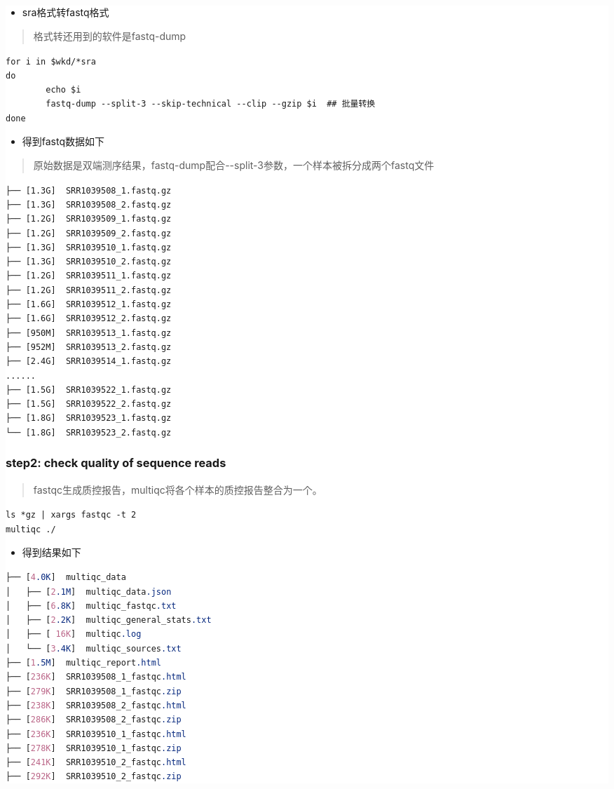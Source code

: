 - sra格式转fastq格式

> 格式转还用到的软件是fastq-dump



```shell
for i in $wkd/*sra
do
        echo $i
        fastq-dump --split-3 --skip-technical --clip --gzip $i  ## 批量转换
done
```

- 得到fastq数据如下

> 原始数据是双端测序结果，fastq-dump配合--split-3参数，一个样本被拆分成两个fastq文件



```shell
├── [1.3G]  SRR1039508_1.fastq.gz
├── [1.3G]  SRR1039508_2.fastq.gz
├── [1.2G]  SRR1039509_1.fastq.gz
├── [1.2G]  SRR1039509_2.fastq.gz
├── [1.3G]  SRR1039510_1.fastq.gz
├── [1.3G]  SRR1039510_2.fastq.gz
├── [1.2G]  SRR1039511_1.fastq.gz
├── [1.2G]  SRR1039511_2.fastq.gz
├── [1.6G]  SRR1039512_1.fastq.gz
├── [1.6G]  SRR1039512_2.fastq.gz
├── [950M]  SRR1039513_1.fastq.gz
├── [952M]  SRR1039513_2.fastq.gz
├── [2.4G]  SRR1039514_1.fastq.gz
......
├── [1.5G]  SRR1039522_1.fastq.gz
├── [1.5G]  SRR1039522_2.fastq.gz
├── [1.8G]  SRR1039523_1.fastq.gz
└── [1.8G]  SRR1039523_2.fastq.gz
```

### step2: check quality of sequence reads

> fastqc生成质控报告，multiqc将各个样本的质控报告整合为一个。



```shell
ls *gz | xargs fastqc -t 2
multiqc ./ 
```

- 得到结果如下



```css
├── [4.0K]  multiqc_data
│   ├── [2.1M]  multiqc_data.json
│   ├── [6.8K]  multiqc_fastqc.txt
│   ├── [2.2K]  multiqc_general_stats.txt
│   ├── [ 16K]  multiqc.log
│   └── [3.4K]  multiqc_sources.txt
├── [1.5M]  multiqc_report.html
├── [236K]  SRR1039508_1_fastqc.html
├── [279K]  SRR1039508_1_fastqc.zip
├── [238K]  SRR1039508_2_fastqc.html
├── [286K]  SRR1039508_2_fastqc.zip
├── [236K]  SRR1039510_1_fastqc.html
├── [278K]  SRR1039510_1_fastqc.zip
├── [241K]  SRR1039510_2_fastqc.html
├── [292K]  SRR1039510_2_fastqc.zip
```